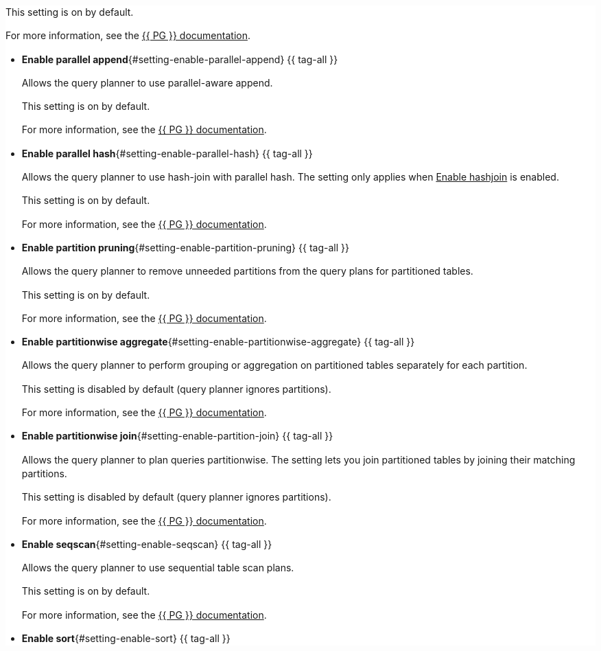   This setting is on by default.

  For more information, see the [{{ PG }} documentation](https://www.postgresql.org/docs/current/runtime-config-query.html#GUC-ENABLE-NESTLOOP).

- **Enable parallel append**{#setting-enable-parallel-append} {{ tag-all }}

  Allows the query planner to use parallel-aware append.

  This setting is on by default.

  For more information, see the [{{ PG }} documentation](https://www.postgresql.org/docs/current/runtime-config-query.html#GUC-ENABLE-PARALLEL-APPEND).

- **Enable parallel hash**{#setting-enable-parallel-hash} {{ tag-all }}

  Allows the query planner to use hash-join with parallel hash. The setting only applies when [Enable hashjoin](#setting-enable-hashjoin) is enabled.

  This setting is on by default.

  For more information, see the [{{ PG }} documentation](https://www.postgresql.org/docs/current/runtime-config-query.html#GUC-ENABLE-PARALLEL-HASH).

- **Enable partition pruning**{#setting-enable-partition-pruning} {{ tag-all }}

  Allows the query planner to remove unneeded partitions from the query plans for partitioned tables.

  This setting is on by default.

  For more information, see the [{{ PG }} documentation](https://www.postgresql.org/docs/current/ddl-partitioning.html#DDL-PARTITION-PRUNING).

- **Enable partitionwise aggregate**{#setting-enable-partitionwise-aggregate} {{ tag-all }}

  Allows the query planner to perform grouping or aggregation on partitioned tables separately for each partition.

  This setting is disabled by default (query planner ignores partitions).

  For more information, see the [{{ PG }} documentation](https://www.postgresql.org/docs/current/runtime-config-query.html#GUC-ENABLE-PARTITIONWISE-AGGREGATE).

- **Enable partitionwise join**{#setting-enable-partition-join} {{ tag-all }}

  Allows the query planner to plan queries partitionwise. The setting lets you join partitioned tables by joining their matching partitions.

  This setting is disabled by default (query planner ignores partitions).

  For more information, see the [{{ PG }} documentation](https://www.postgresql.org/docs/current/runtime-config-query.html#GUC-ENABLE-PARTITIONWISE-JOIN).

- **Enable seqscan**{#setting-enable-seqscan} {{ tag-all }}

  Allows the query planner to use sequential table scan plans.

  This setting is on by default.

  For more information, see the [{{ PG }} documentation](https://www.postgresql.org/docs/current/runtime-config-query.html#RUNTIME-CONFIG-QUERY-ENABLE).

- **Enable sort**{#setting-enable-sort} {{ tag-all }}
